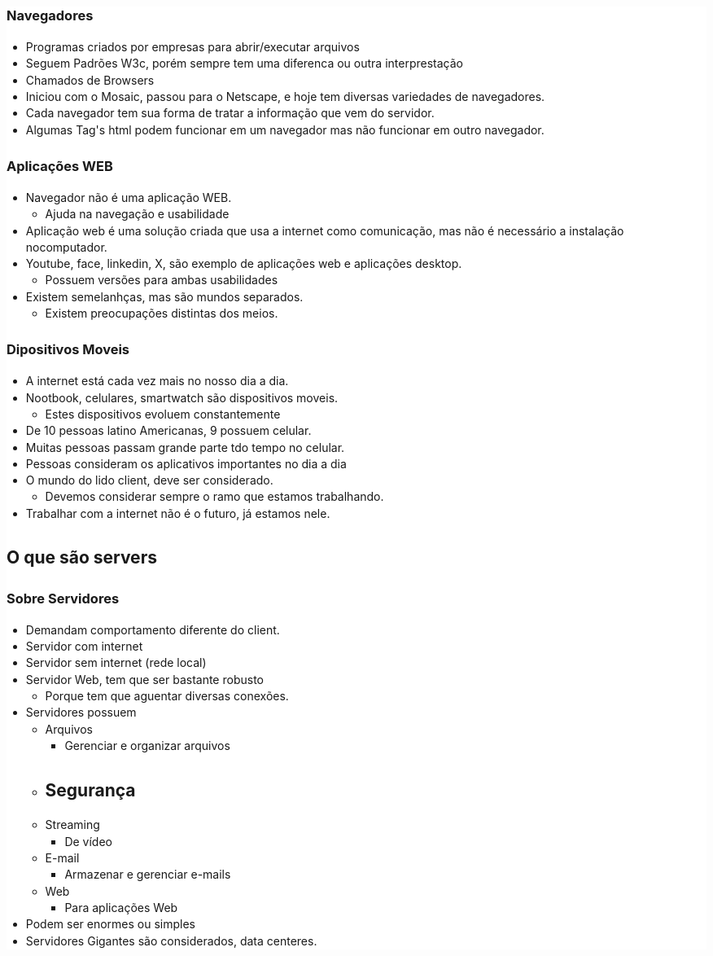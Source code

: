 ### Navegadores

- Programas criados por empresas para abrir/executar arquivos
- Seguem Padrões W3c, porém sempre tem uma diferenca ou outra interprestação
- Chamados de Browsers
- Iniciou com o Mosaic, passou para o Netscape, e hoje tem diversas variedades de navegadores.
- Cada navegador tem sua forma de tratar a informação que vem do servidor. 
- Algumas Tag's html podem funcionar em um navegador mas não funcionar em outro navegador. 

### Aplicações WEB

- Navegador não é uma aplicação WEB.
    - Ajuda na navegação e usabilidade
- Aplicação web é uma solução criada que usa a internet como comunicação, mas não é necessário a instalação nocomputador.
- Youtube, face, linkedin, X, são exemplo de aplicações web e aplicações desktop.
    - Possuem versões para ambas usabilidades
- Existem semelanhças, mas são mundos separados. 
    - Existem preocupações distintas dos meios.

### Dipositivos Moveis

- A internet está cada vez mais no nosso dia a dia. 
- Nootbook, celulares, smartwatch são dispositivos moveis. 
    - Estes dispositivos evoluem constantemente
- De 10 pessoas latino Americanas, 9 possuem celular.
- Muitas pessoas passam grande parte tdo tempo no celular. 
- Pessoas consideram os aplicativos importantes no dia a dia
- O mundo do lido client, deve ser considerado. 
    - Devemos considerar sempre o ramo que estamos trabalhando. 
- Trabalhar com a internet não é o futuro, já estamos nele.

## O que são servers

### Sobre Servidores

- Demandam comportamento diferente do client.
- Servidor com internet
- Servidor sem internet (rede local)
- Servidor Web, tem que ser bastante robusto
    - Porque tem que aguentar diversas conexões. 
- Servidores possuem
    - Arquivos
        - Gerenciar e organizar arquivos
    - Segurança
        - 
    - Streaming
        - De vídeo
    - E-mail
        - Armazenar e gerenciar e-mails
    - Web
        - Para aplicações Web
- Podem ser enormes ou simples
- Servidores Gigantes são considerados, data centeres.
